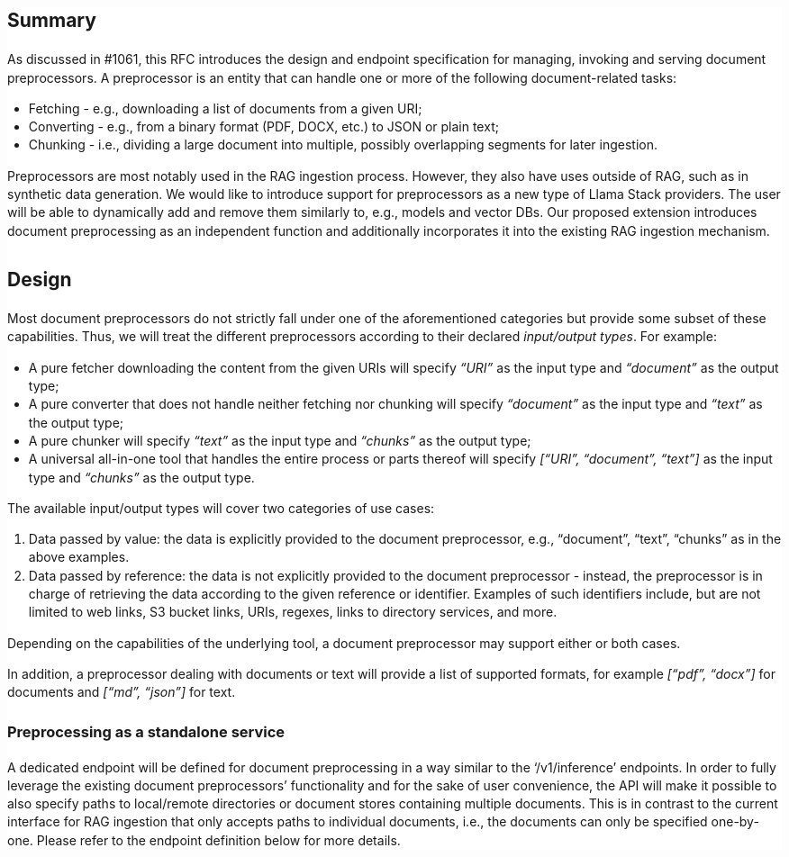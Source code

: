 ## Summary
As discussed in #1061, this RFC introduces the design and endpoint specification for managing, invoking and serving document preprocessors. 
A preprocessor is an entity that can handle one or more of the following document-related tasks:

- Fetching - e.g., downloading a list of documents from a given URI;
- Converting - e.g., from a binary format (PDF, DOCX, etc.) to JSON or plain text;
- Chunking - i.e., dividing a large document into multiple, possibly overlapping segments for later ingestion.

Preprocessors are most notably used in the RAG ingestion process. However, they also have uses outside of RAG, such as in synthetic data generation.
We would like to introduce support for preprocessors as a new type of Llama Stack providers. The user will be able to dynamically add and remove them similarly to, e.g., models and vector DBs. Our proposed extension introduces document preprocessing as an independent function and additionally incorporates it into the existing RAG ingestion mechanism.


## Design
Most document preprocessors do not strictly fall under one of the aforementioned categories but provide some subset of these capabilities. Thus, we will treat the different preprocessors according to their declared _input/output types_. For example:

- A pure fetcher downloading the content from the given URIs will specify _“URI”_ as the input type and _“document”_ as the output type;
- A pure converter that does not handle neither fetching nor chunking will specify _“document”_ as the input type and _“text”_ as the output type;
- A pure chunker will specify _“text”_ as the input type and _“chunks”_ as the output type;
- A universal all-in-one tool that handles the entire process or parts thereof will specify _[“URI”, “document”, “text”]_ as the input type and _“chunks”_ as the output type.

The available input/output types will cover two categories of use cases:

1. Data passed by value: the data is explicitly provided to the document preprocessor, e.g., “document”, “text”, “chunks” as in the above examples.
2. Data passed by reference: the data is not explicitly provided to the document preprocessor - instead, the preprocessor is in charge of retrieving the data according to the given reference or identifier. Examples of such identifiers include, but are not limited to web links, S3 bucket links, URIs, regexes, links to directory services, and more.

Depending on the capabilities of the underlying tool, a document preprocessor may support either or both cases.

In addition, a preprocessor dealing with documents or text will provide a list of supported formats, for example _[“pdf”, “docx”]_ for documents and _[“md”, “json”]_ for text.


### Preprocessing as a standalone service
A dedicated endpoint will be defined for document preprocessing in a way similar to the ‘/v1/inference’ endpoints.
In order to fully leverage the existing document preprocessors’ functionality and for the sake of user convenience, the API will make it possible to also specify paths to local/remote directories or document stores containing multiple documents. This is in contrast to the current interface for RAG ingestion that only accepts paths to individual documents, i.e., the documents can only be specified one-by-one.
Please refer to the endpoint definition below for more details.
